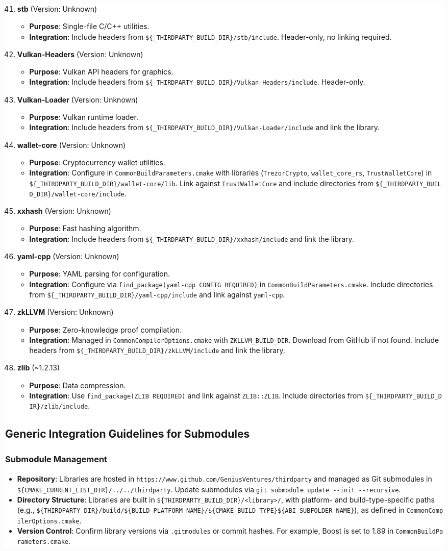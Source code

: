 41. **stb** (Version: Unknown)
    - **Purpose**: Single-file C/C++ utilities.
    - **Integration**: Include headers from `${_THIRDPARTY_BUILD_DIR}/stb/include`. Header-only, no linking required.

42. **Vulkan-Headers** (Version: Unknown)
    - **Purpose**: Vulkan API headers for graphics.
    - **Integration**: Include headers from `${_THIRDPARTY_BUILD_DIR}/Vulkan-Headers/include`. Header-only.

43. **Vulkan-Loader** (Version: Unknown)
    - **Purpose**: Vulkan runtime loader.
    - **Integration**: Include headers from `${_THIRDPARTY_BUILD_DIR}/Vulkan-Loader/include` and link the library.

44. **wallet-core** (Version: Unknown)
    - **Purpose**: Cryptocurrency wallet utilities.
    - **Integration**: Configure in `CommonBuildParameters.cmake` with libraries (`TrezorCrypto`, `wallet_core_rs`, `TrustWalletCore`) in `${_THIRDPARTY_BUILD_DIR}/wallet-core/lib`. Link against `TrustWalletCore` and include directories from `${_THIRDPARTY_BUILD_DIR}/wallet-core/include`.

45. **xxhash** (Version: Unknown)
    - **Purpose**: Fast hashing algorithm.
    - **Integration**: Include headers from `${_THIRDPARTY_BUILD_DIR}/xxhash/include` and link the library.

46. **yaml-cpp** (Version: Unknown)
    - **Purpose**: YAML parsing for configuration.
    - **Integration**: Configure via `find_package(yaml-cpp CONFIG REQUIRED)` in `CommonBuildParameters.cmake`. Include directories from `${_THIRDPARTY_BUILD_DIR}/yaml-cpp/include` and link against `yaml-cpp`.

47. **zkLLVM** (Version: Unknown)
    - **Purpose**: Zero-knowledge proof compilation.
    - **Integration**: Managed in `CommonCompilerOptions.cmake` with `ZKLLVM_BUILD_DIR`. Download from GitHub if not found. Include headers from `${_THIRDPARTY_BUILD_DIR}/zkLLVM/include` and link the library.

48. **zlib** (~1.2.13)
    - **Purpose**: Data compression.
    - **Integration**: Use `find_package(ZLIB REQUIRED)` and link against `ZLIB::ZLIB`. Include directories from `${_THIRDPARTY_BUILD_DIR}/zlib/include`.

## Generic Integration Guidelines for Submodules

### Submodule Management
- **Repository**: Libraries are hosted in `https://www.github.com/GeniusVentures/thirdparty` and managed as Git submodules in `${CMAKE_CURRENT_LIST_DIR}/../../thirdparty`. Update submodules via `git submodule update --init --recursive`.
- **Directory Structure**: Libraries are built in `${THIRDPARTY_BUILD_DIR}/<library>/`, with platform- and build-type-specific paths (e.g., `${THIRDPARTY_DIR}/build/${BUILD_PLATFORM_NAME}/${CMAKE_BUILD_TYPE}${ABI_SUBFOLDER_NAME}`), as defined in `CommonCompilerOptions.cmake`.
- **Version Control**: Confirm library versions via `.gitmodules` or commit hashes. For example, Boost is set to 1.89 in `CommonBuildParameters.cmake`.

